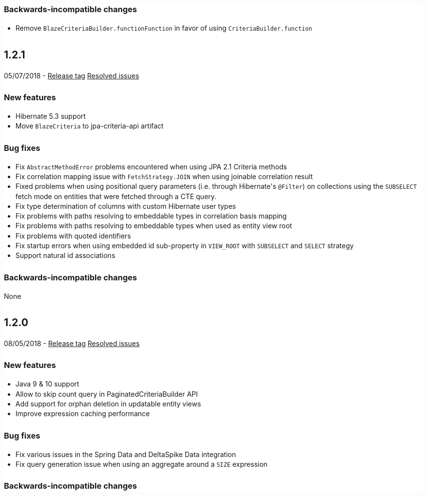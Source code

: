 ### Backwards-incompatible changes

* Remove `BlazeCriteriaBuilder.functionFunction` in favor of using `CriteriaBuilder.function`

## 1.2.1

05/07/2018 - [Release tag](https://github.com/Blazebit/blaze-persistence/releases/tag/1.2.1) [Resolved issues](https://github.com/Blazebit/blaze-persistence/issues?utf8=%E2%9C%93&q=is%3Aissue+milestone%3A1.2.1+is%3Aclosed+sort%3Aupdated-desc)

### New features

* Hibernate 5.3 support
* Move `BlazeCriteria` to jpa-criteria-api artifact

### Bug fixes

* Fix `AbstractMethodError` problems encountered when using JPA 2.1 Criteria methods
* Fix correlation mapping issue with `FetchStrategy.JOIN` when using joinable correlation result
* Fixed problems when using positional query parameters (i.e. through Hibernate's `@Filter`) on collections using the `SUBSELECT` fetch mode on entities that were fetched through a CTE query.
* Fix type determination of columns with custom Hibernate user types
* Fix problems with paths resolving to embeddable types in correlation basis mapping
* Fix problems with paths resolving to embeddable types when used as entity view root
* Fix problems with quoted identifiers
* Fix startup errors when using embedded id sub-property in `VIEW_ROOT` with `SUBSELECT` and `SELECT` strategy
* Support natural id associations

### Backwards-incompatible changes

None

## 1.2.0

08/05/2018 - [Release tag](https://github.com/Blazebit/blaze-persistence/releases/tag/1.2.0) [Resolved issues](https://github.com/Blazebit/blaze-persistence/issues?q=is%3Aissue+closed%3A2018-03-18..2018-05-08+sort%3Aupdated-desc)

### New features

* Java 9 & 10 support
* Allow to skip count query in PaginatedCriteriaBuilder API
* Add support for orphan deletion in updatable entity views
* Improve expression caching performance

### Bug fixes

* Fix various issues in the Spring Data and DeltaSpike Data integration
* Fix query generation issue when using an aggregate around a `SIZE` expression

### Backwards-incompatible changes
